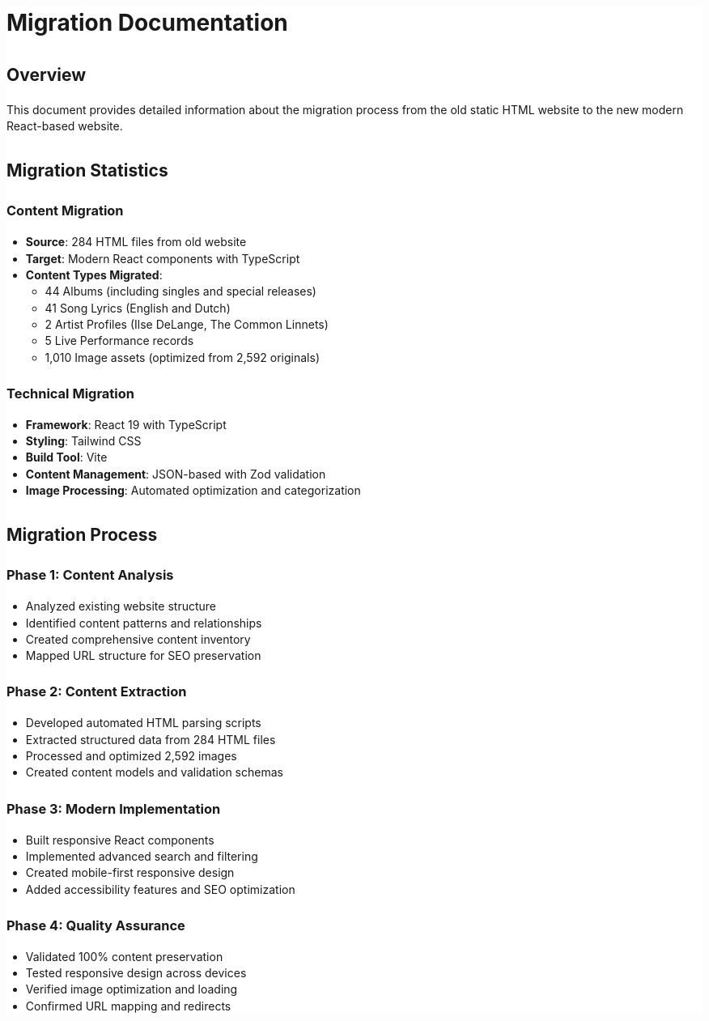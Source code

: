 # Migration Documentation

## Overview
This document provides detailed information about the migration process from the old static HTML website to the new modern React-based website.

## Migration Statistics

### Content Migration
- **Source**: 284 HTML files from old website
- **Target**: Modern React components with TypeScript
- **Content Types Migrated**:
  - 44 Albums (including singles and special releases)
  - 41 Song Lyrics (English and Dutch)
  - 2 Artist Profiles (Ilse DeLange, The Common Linnets)
  - 5 Live Performance records
  - 1,010 Image assets (optimized from 2,592 originals)

### Technical Migration
- **Framework**: React 19 with TypeScript
- **Styling**: Tailwind CSS
- **Build Tool**: Vite
- **Content Management**: JSON-based with Zod validation
- **Image Processing**: Automated optimization and categorization

## Migration Process

### Phase 1: Content Analysis
- Analyzed existing website structure
- Identified content patterns and relationships
- Created comprehensive content inventory
- Mapped URL structure for SEO preservation

### Phase 2: Content Extraction
- Developed automated HTML parsing scripts
- Extracted structured data from 284 HTML files
- Processed and optimized 2,592 images
- Created content models and validation schemas

### Phase 3: Modern Implementation
- Built responsive React components
- Implemented advanced search and filtering
- Created mobile-first responsive design
- Added accessibility features and SEO optimization

### Phase 4: Quality Assurance
- Validated 100% content preservation
- Tested responsive design across devices
- Verified image optimization and loading
- Confirmed URL mapping and redirects
